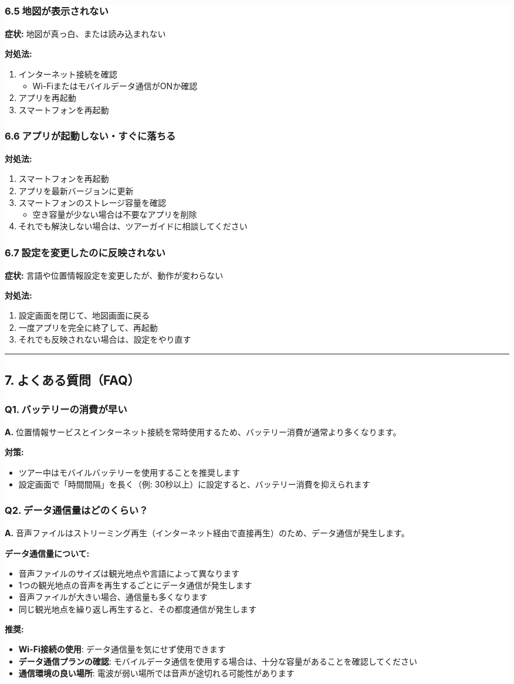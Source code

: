 ### 6.5 地図が表示されない

**症状:** 地図が真っ白、または読み込まれない

**対処法:**
1. インターネット接続を確認
   - Wi-Fiまたはモバイルデータ通信がONか確認
2. アプリを再起動
3. スマートフォンを再起動

### 6.6 アプリが起動しない・すぐに落ちる

**対処法:**
1. スマートフォンを再起動
2. アプリを最新バージョンに更新
3. スマートフォンのストレージ容量を確認
   - 空き容量が少ない場合は不要なアプリを削除
4. それでも解決しない場合は、ツアーガイドに相談してください

### 6.7 設定を変更したのに反映されない

**症状:** 言語や位置情報設定を変更したが、動作が変わらない

**対処法:**
1. 設定画面を閉じて、地図画面に戻る
2. 一度アプリを完全に終了して、再起動
3. それでも反映されない場合は、設定をやり直す

---

## 7. よくある質問（FAQ）

### Q1. バッテリーの消費が早い

**A.** 位置情報サービスとインターネット接続を常時使用するため、バッテリー消費が通常より多くなります。

**対策:**
- ツアー中はモバイルバッテリーを使用することを推奨します
- 設定画面で「時間間隔」を長く（例: 30秒以上）に設定すると、バッテリー消費を抑えられます

### Q2. データ通信量はどのくらい？

**A.** 音声ファイルはストリーミング再生（インターネット経由で直接再生）のため、データ通信が発生します。

**データ通信量について:**
- 音声ファイルのサイズは観光地点や言語によって異なります
- 1つの観光地点の音声を再生するごとにデータ通信が発生します
- 音声ファイルが大きい場合、通信量も多くなります
- 同じ観光地点を繰り返し再生すると、その都度通信が発生します

**推奨:**
- **Wi-Fi接続の使用**: データ通信量を気にせず使用できます
- **データ通信プランの確認**: モバイルデータ通信を使用する場合は、十分な容量があることを確認してください
- **通信環境の良い場所**: 電波が弱い場所では音声が途切れる可能性があります
